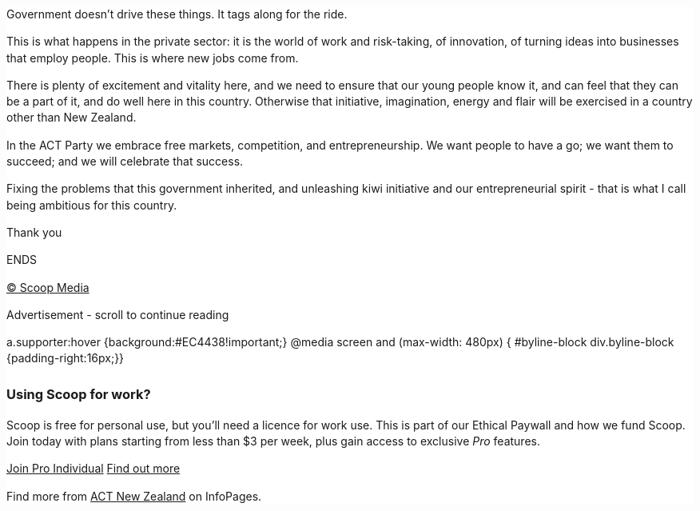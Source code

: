 Government doesn’t drive these things. It tags along for the ride.

This is what happens in the private sector: it is the world of work and risk-taking, of innovation, of turning ideas into businesses that employ people. This is where new jobs come from.

There is plenty of excitement and vitality here, and we need to ensure that our young people know it, and can feel that they can be a part of it, and do well here in this country. Otherwise that initiative, imagination, energy and flair will be exercised in a country other than New Zealand.

In the ACT Party we embrace free markets, competition, and entrepreneurship. We want people to have a go; we want them to succeed; and we will celebrate that success.

Fixing the problems that this government inherited, and unleashing kiwi initiative and our entrepreneurial spirit - that is what I call being ambitious for this country.

Thank you

ENDS

[© Scoop Media](http://www.scoop.co.nz/about/terms.html)  

Advertisement - scroll to continue reading



a.supporter:hover {background:#EC4438!important;} @media screen and (max-width: 480px) { #byline-block div.byline-block {padding-right:16px;}}

### Using Scoop for work?

Scoop is free for personal use, but you’ll need a licence for work use. This is part of our Ethical Paywall and how we fund Scoop. Join today with plans starting from less than $3 per week, plus gain access to exclusive _Pro_ features.  
  
[Join Pro Individual](https://pro.scoop.co.nz/Individual/?from=ProIn24) [Find out more](https://pro.scoop.co.nz/using-scoop-for-work/?from=ProIn24)

Find more from [ACT New Zealand](https://info.scoop.co.nz/ACT_New_Zealand) on InfoPages.